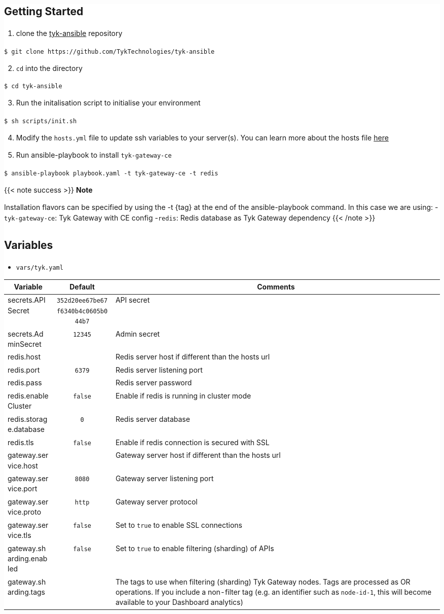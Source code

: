 ## Getting Started

1. clone the [tyk-ansible](https://github.com/TykTechnologies/tyk-ansible) repository

```console
$ git clone https://github.com/TykTechnologies/tyk-ansible
```

2. `cd` into the directory

```console
$ cd tyk-ansible
```

3. Run the initalisation script to initialise your environment

```console
$ sh scripts/init.sh
```

4. Modify the `hosts.yml` file to update ssh variables to your server(s). You can learn more about the hosts file [here](https://docs.ansible.com/ansible/latest/user_guide/intro_inventory.html)

5. Run ansible-playbook to install `tyk-gateway-ce`

```console
$ ansible-playbook playbook.yaml -t tyk-gateway-ce -t redis
```

{{< note success >}}
**Note**

Installation flavors can be specified by using the -t {tag} at the end of the ansible-playbook command. In this case we are using: -`tyk-gateway-ce`: Tyk Gateway with CE config -`redis`: Redis database as Tyk Gateway dependency
{{< /note >}}

## Variables

- `vars/tyk.yaml`

| Variable                 |              Default               | Comments                                                                                                                                                                                                                           |
| ------------------------ | :--------------------------------: | ---------------------------------------------------------------------------------------------------------------------------------------------------------------------------------------------------------------------------------- |
| secrets.APISecret        | `352d20ee67be67f6340b4c0605b044b7` | API secret                                                                                                                                                                                                                         |
| secrets.AdminSecret      |              `12345`               | Admin secret                                                                                                                                                                                                                       |
| redis.host               |                                    | Redis server host if different than the hosts url                                                                                                                                                                                  |
| redis.port               |               `6379`               | Redis server listening port                                                                                                                                                                                                        |
| redis.pass               |                                    | Redis server password                                                                                                                                                                                                              |
| redis.enableCluster      |              `false`               | Enable if redis is running in cluster mode                                                                                                                                                                                         |
| redis.storage.database   |                `0`                 | Redis server database                                                                                                                                                                                                              |
| redis.tls                |              `false`               | Enable if redis connection is secured with SSL                                                                                                                                                                                     |
| gateway.service.host     |                                    | Gateway server host if different than the hosts url                                                                                                                                                                                |
| gateway.service.port     |               `8080`               | Gateway server listening port                                                                                                                                                                                                      |
| gateway.service.proto    |               `http`               | Gateway server protocol                                                                                                                                                                                                            |
| gateway.service.tls      |              `false`               | Set to `true` to enable SSL connections                                                                                                                                                                                            |
| gateway.sharding.enabled |              `false`               | Set to `true` to enable filtering (sharding) of APIs                                                                                                                                                                               |
| gateway.sharding.tags    |                                    | The tags to use when filtering (sharding) Tyk Gateway nodes. Tags are processed as OR operations. If you include a non-filter tag (e.g. an identifier such as `node-id-1`, this will become available to your Dashboard analytics) |
